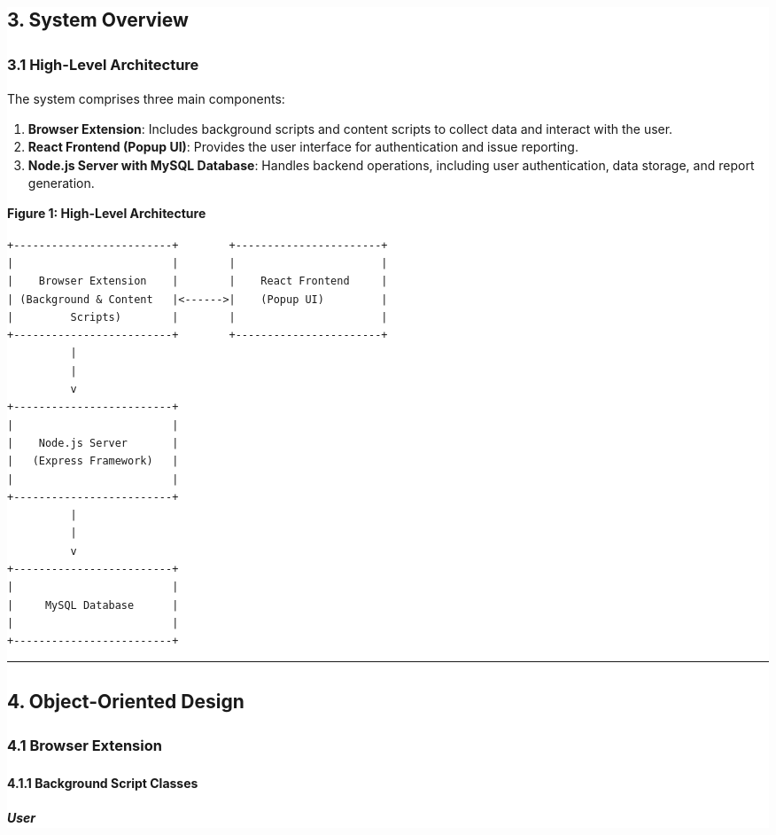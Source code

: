 
## **3. System Overview**

### **3.1 High-Level Architecture**

The system comprises three main components:

1. **Browser Extension**: Includes background scripts and content scripts to collect data and interact with the user.
2. **React Frontend (Popup UI)**: Provides the user interface for authentication and issue reporting.
3. **Node.js Server with MySQL Database**: Handles backend operations, including user authentication, data storage, and report generation.

**Figure 1: High-Level Architecture**

```
+-------------------------+        +-----------------------+
|                         |        |                       |
|    Browser Extension    |        |    React Frontend     |
| (Background & Content   |<------>|    (Popup UI)         |
|         Scripts)        |        |                       |
+-------------------------+        +-----------------------+
          |
          |
          v
+-------------------------+
|                         |
|    Node.js Server       |
|   (Express Framework)   |
|                         |
+-------------------------+
          |
          |
          v
+-------------------------+
|                         |
|     MySQL Database      |
|                         |
+-------------------------+
```

---

## **4. Object-Oriented Design**

### **4.1 Browser Extension**

#### **4.1.1 Background Script Classes**

##### **User**
